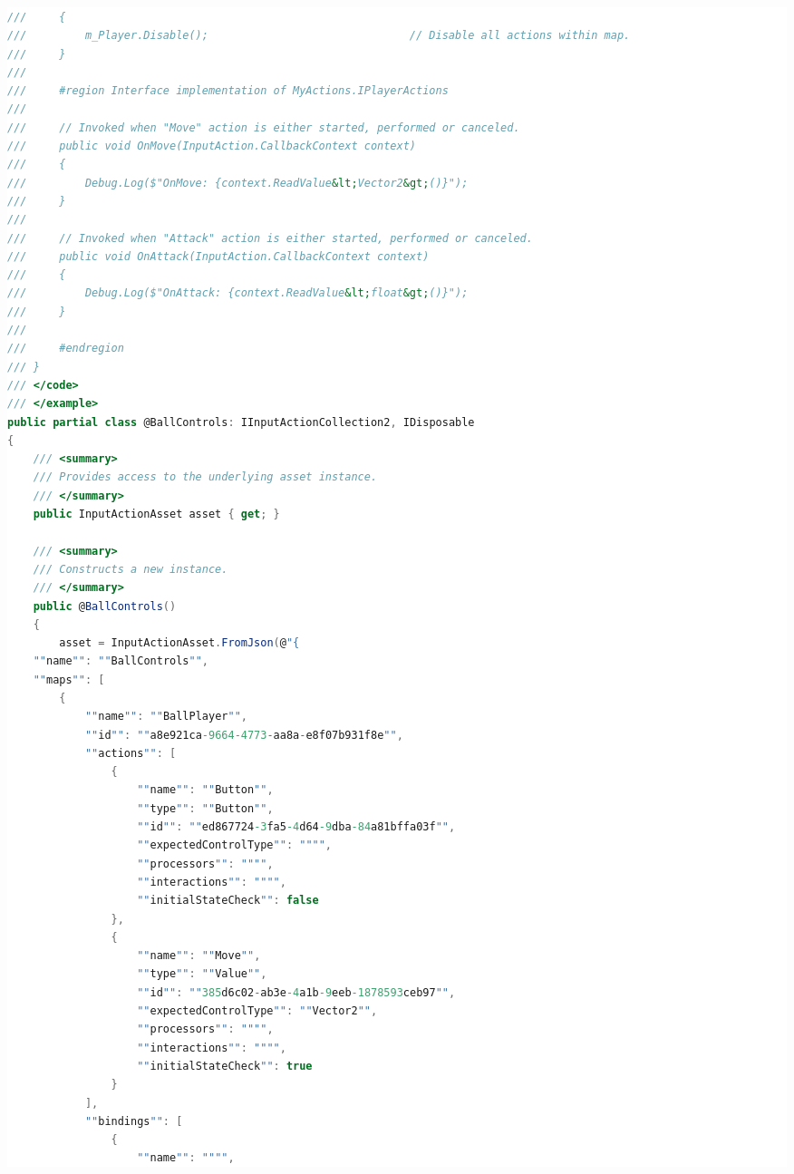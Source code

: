 ```csharp
///     {
///         m_Player.Disable();                               // Disable all actions within map.
///     }
///
///     #region Interface implementation of MyActions.IPlayerActions
///
///     // Invoked when "Move" action is either started, performed or canceled.
///     public void OnMove(InputAction.CallbackContext context)
///     {
///         Debug.Log($"OnMove: {context.ReadValue&lt;Vector2&gt;()}");
///     }
///
///     // Invoked when "Attack" action is either started, performed or canceled.
///     public void OnAttack(InputAction.CallbackContext context)
///     {
///         Debug.Log($"OnAttack: {context.ReadValue&lt;float&gt;()}");
///     }
///
///     #endregion
/// }
/// </code>
/// </example>
public partial class @BallControls: IInputActionCollection2, IDisposable
{
    /// <summary>
    /// Provides access to the underlying asset instance.
    /// </summary>
    public InputActionAsset asset { get; }

    /// <summary>
    /// Constructs a new instance.
    /// </summary>
    public @BallControls()
    {
        asset = InputActionAsset.FromJson(@"{
    ""name"": ""BallControls"",
    ""maps"": [
        {
            ""name"": ""BallPlayer"",
            ""id"": ""a8e921ca-9664-4773-aa8a-e8f07b931f8e"",
            ""actions"": [
                {
                    ""name"": ""Button"",
                    ""type"": ""Button"",
                    ""id"": ""ed867724-3fa5-4d64-9dba-84a81bffa03f"",
                    ""expectedControlType"": """",
                    ""processors"": """",
                    ""interactions"": """",
                    ""initialStateCheck"": false
                },
                {
                    ""name"": ""Move"",
                    ""type"": ""Value"",
                    ""id"": ""385d6c02-ab3e-4a1b-9eeb-1878593ceb97"",
                    ""expectedControlType"": ""Vector2"",
                    ""processors"": """",
                    ""interactions"": """",
                    ""initialStateCheck"": true
                }
            ],
            ""bindings"": [
                {
                    ""name"": """",
```